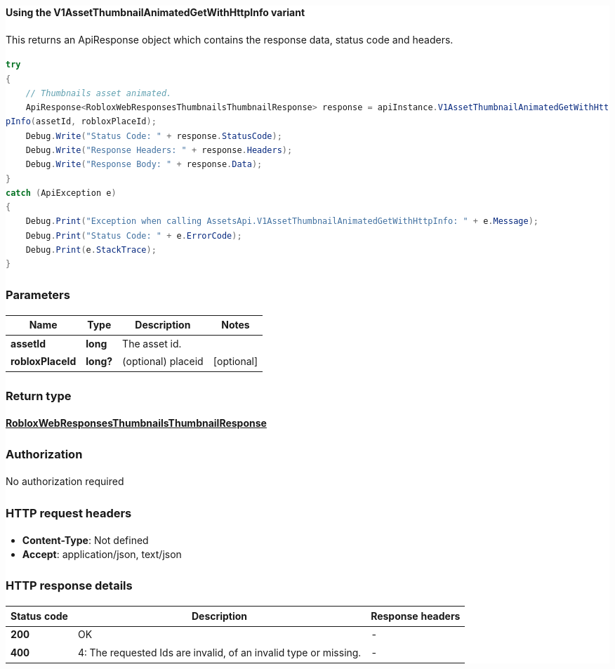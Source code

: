 #### Using the V1AssetThumbnailAnimatedGetWithHttpInfo variant
This returns an ApiResponse object which contains the response data, status code and headers.

```csharp
try
{
    // Thumbnails asset animated.
    ApiResponse<RobloxWebResponsesThumbnailsThumbnailResponse> response = apiInstance.V1AssetThumbnailAnimatedGetWithHttpInfo(assetId, robloxPlaceId);
    Debug.Write("Status Code: " + response.StatusCode);
    Debug.Write("Response Headers: " + response.Headers);
    Debug.Write("Response Body: " + response.Data);
}
catch (ApiException e)
{
    Debug.Print("Exception when calling AssetsApi.V1AssetThumbnailAnimatedGetWithHttpInfo: " + e.Message);
    Debug.Print("Status Code: " + e.ErrorCode);
    Debug.Print(e.StackTrace);
}
```

### Parameters

| Name | Type | Description | Notes |
|------|------|-------------|-------|
| **assetId** | **long** | The asset id. |  |
| **robloxPlaceId** | **long?** | (optional) placeid | [optional]  |

### Return type

[**RobloxWebResponsesThumbnailsThumbnailResponse**](RobloxWebResponsesThumbnailsThumbnailResponse.md)

### Authorization

No authorization required

### HTTP request headers

 - **Content-Type**: Not defined
 - **Accept**: application/json, text/json


### HTTP response details
| Status code | Description | Response headers |
|-------------|-------------|------------------|
| **200** | OK |  -  |
| **400** | 4: The requested Ids are invalid, of an invalid type or missing. |  -  |
